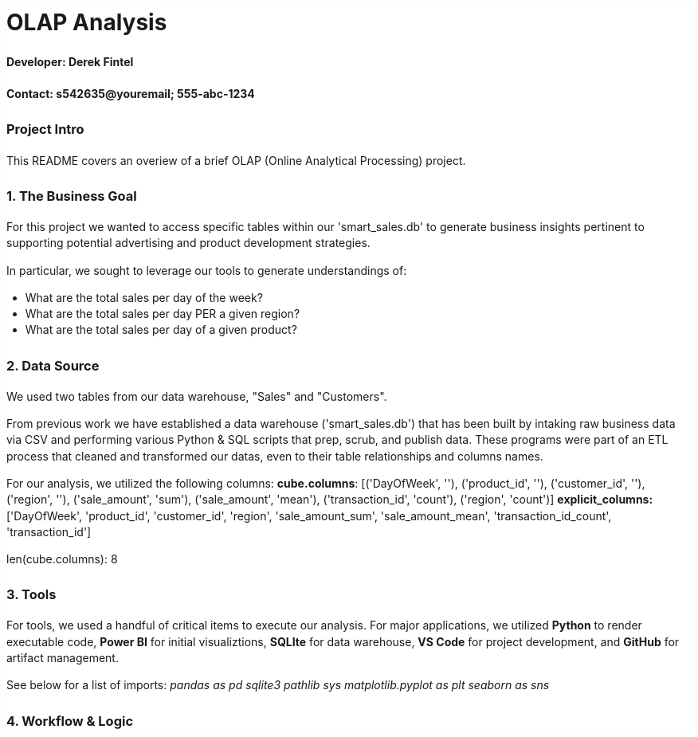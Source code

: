 # OLAP Analysis
#### Developer: Derek Fintel
#### Contact: s542635@youremail; 555-abc-1234

### Project Intro
This README covers an overiew of a brief OLAP (Online Analytical Processing) project. 

### 1. The Business Goal

For this project we wanted to access specific tables within our 'smart_sales.db' to generate business insights pertinent to supporting potential advertising and product development strategies. 

In particular, we sought to leverage our tools to generate understandings of:
- What are the total sales per day of the week?
- What are the total sales per day PER a given region?
- What are the total sales per day of a given product?

### 2. Data Source

We used two tables from our data warehouse, "Sales" and "Customers".

From previous work we have established a data warehouse ('smart_sales.db') that has been built by intaking raw business data via CSV and performing various Python & SQL scripts that prep, scrub, and publish data. These programs were part of an ETL process that cleaned and transformed our datas, even to their table relationships and columns names. 

For our analysis, we utilized the following columns:
**cube.columns**:
[('DayOfWeek', ''), ('product_id', ''), ('customer_id', ''), ('region', ''), ('sale_amount', 'sum'), ('sale_amount', 'mean'), ('transaction_id', 'count'), ('region', 'count')]
**explicit_columns:**
['DayOfWeek', 'product_id', 'customer_id', 'region', 'sale_amount_sum', 'sale_amount_mean', 'transaction_id_count', 'transaction_id']

len(cube.columns): 8

### 3. Tools

For tools, we used a handful of critical items to execute our analysis. For major applications, we utilized **Python** to render executable code, **Power BI** for initial visualiztions, **SQLIte** for data warehouse, **VS Code** for project development, and **GitHub** for artifact management. 

See below for a list of imports:
*pandas as pd*
*sqlite3*
*pathlib*
*sys*
*matplotlib.pyplot as plt*
*seaborn as sns*

### 4. Workflow & Logic
